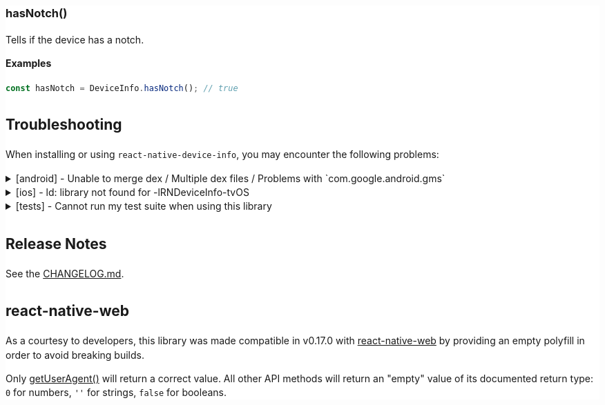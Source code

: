 ### hasNotch()

Tells if the device has a notch.

**Examples**

```js
const hasNotch = DeviceInfo.hasNotch(); // true
```

## Troubleshooting

When installing or using `react-native-device-info`, you may encounter the following problems:

<details><summary>[android] - Unable to merge dex / Multiple dex files / Problems with `com.google.android.gms`</summary></details>

<details><summary>[ios] - ld: library not found for -lRNDeviceInfo-tvOS</summary></details>

<details><summary>[tests] - Cannot run my test suite when using this library</summary></details>

## Release Notes

See the [CHANGELOG.md](https://github.com/rebeccahughes/react-native-device-info/blob/master/CHANGELOG.md).

## react-native-web

As a courtesy to developers, this library was made compatible in v0.17.0 with [react-native-web](https://github.com/necolas/react-native-web) by providing an empty polyfill in order to avoid breaking builds.

Only [getUserAgent()](#getuseragent) will return a correct value. All other API methods will return an "empty" value of its documented return type: `0` for numbers, `''` for strings, `false` for booleans.
